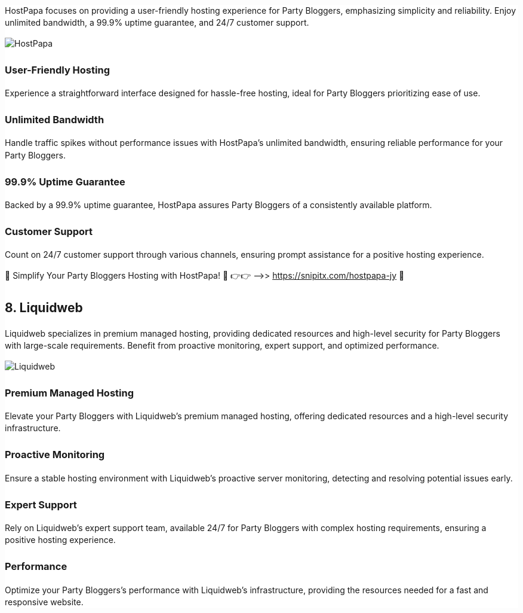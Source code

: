 HostPapa focuses on providing a user-friendly hosting experience for Party Bloggers, emphasizing simplicity and reliability. Enjoy unlimited bandwidth, a 99.9% uptime guarantee, and 24/7 customer support.

![HostPapa](https://i.imgur.com/ouDTkvl.jpeg "HostPapa Hosting")

### User-Friendly Hosting
Experience a straightforward interface designed for hassle-free hosting, ideal for Party Bloggers prioritizing ease of use.

### Unlimited Bandwidth
Handle traffic spikes without performance issues with HostPapa’s unlimited bandwidth, ensuring reliable performance for your Party Bloggers.

### 99.9% Uptime Guarantee
Backed by a 99.9% uptime guarantee, HostPapa assures Party Bloggers of a consistently available platform.

### Customer Support
Count on 24/7 customer support through various channels, ensuring prompt assistance for a positive hosting experience.

🌈 Simplify Your Party Bloggers Hosting with HostPapa! 🚀
👉👉 -->> https://snipitx.com/hostpapa-jy 🚀

## 8. Liquidweb

Liquidweb specializes in premium managed hosting, providing dedicated resources and high-level security for Party Bloggers with large-scale requirements. Benefit from proactive monitoring, expert support, and optimized performance.

![Liquidweb](https://i.imgur.com/4IvT9SC.jpeg "Liquidweb Hosting")

### Premium Managed Hosting
Elevate your Party Bloggers with Liquidweb’s premium managed hosting, offering dedicated resources and a high-level security infrastructure.

### Proactive Monitoring
Ensure a stable hosting environment with Liquidweb’s proactive server monitoring, detecting and resolving potential issues early.

### Expert Support
Rely on Liquidweb’s expert support team, available 24/7 for Party Bloggers with complex hosting requirements, ensuring a positive hosting experience.

### Performance
Optimize your Party Bloggers’s performance with Liquidweb’s infrastructure, providing the resources needed for a fast and responsive website.
